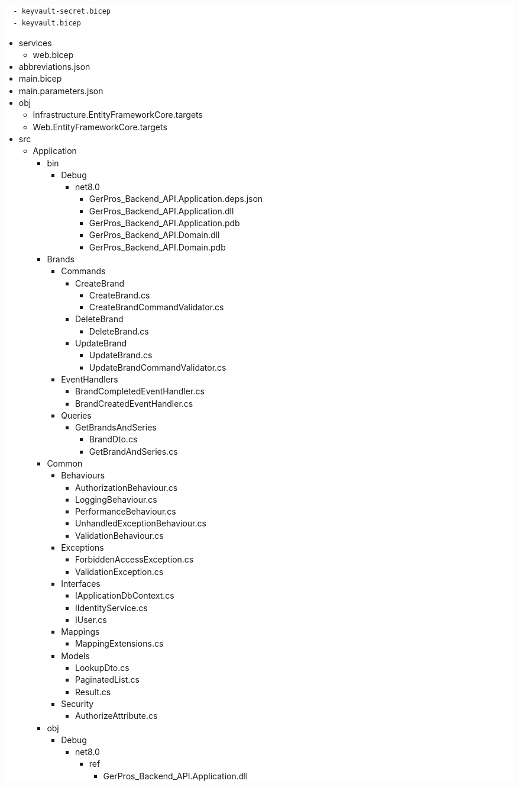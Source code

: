       - keyvault-secret.bicep
      - keyvault.bicep
  - services
    - web.bicep
  - abbreviations.json
  - main.bicep
  - main.parameters.json
- obj
  - Infrastructure.EntityFrameworkCore.targets
  - Web.EntityFrameworkCore.targets
- src
  - Application
    - bin
      - Debug
        - net8.0
          - GerPros_Backend_API.Application.deps.json
          - GerPros_Backend_API.Application.dll
          - GerPros_Backend_API.Application.pdb
          - GerPros_Backend_API.Domain.dll
          - GerPros_Backend_API.Domain.pdb
    - Brands
      - Commands
        - CreateBrand
          - CreateBrand.cs
          - CreateBrandCommandValidator.cs
        - DeleteBrand
          - DeleteBrand.cs
        - UpdateBrand
          - UpdateBrand.cs
          - UpdateBrandCommandValidator.cs
      - EventHandlers
        - BrandCompletedEventHandler.cs
        - BrandCreatedEventHandler.cs
      - Queries
        - GetBrandsAndSeries
          - BrandDto.cs
          - GetBrandAndSeries.cs
    - Common
      - Behaviours
        - AuthorizationBehaviour.cs
        - LoggingBehaviour.cs
        - PerformanceBehaviour.cs
        - UnhandledExceptionBehaviour.cs
        - ValidationBehaviour.cs
      - Exceptions
        - ForbiddenAccessException.cs
        - ValidationException.cs
      - Interfaces
        - IApplicationDbContext.cs
        - IIdentityService.cs
        - IUser.cs
      - Mappings
        - MappingExtensions.cs
      - Models
        - LookupDto.cs
        - PaginatedList.cs
        - Result.cs
      - Security
        - AuthorizeAttribute.cs
    - obj
      - Debug
        - net8.0
          - ref
            - GerPros_Backend_API.Application.dll